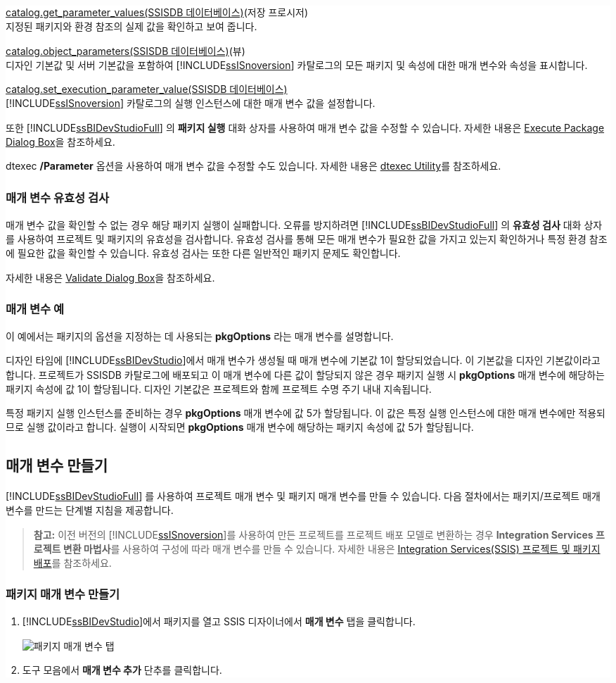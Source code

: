  [catalog.get_parameter_values&#40;SSISDB 데이터베이스&#41;](../integration-services/system-stored-procedures/catalog-get-parameter-values-ssisdb-database.md)(저장 프로시저)  
 지정된 패키지와 환경 참조의 실제 값을 확인하고 보여 줍니다.
  
 [catalog.object_parameters&#40;SSISDB 데이터베이스&#41;](../integration-services/system-views/catalog-object-parameters-ssisdb-database.md)(뷰)  
 디자인 기본값 및 서버 기본값을 포함하여 [!INCLUDE[ssISnoversion](../includes/ssisnoversion-md.md)] 카탈로그의 모든 패키지 및 속성에 대한 매개 변수와 속성을 표시합니다.  
  
 [catalog.set_execution_parameter_value&#40;SSISDB 데이터베이스&#41;](../integration-services/system-stored-procedures/catalog-set-execution-parameter-value-ssisdb-database.md)  
 [!INCLUDE[ssISnoversion](../includes/ssisnoversion-md.md)] 카탈로그의 실행 인스턴스에 대한 매개 변수 값을 설정합니다.  
  
 또한 [!INCLUDE[ssBIDevStudioFull](../includes/ssbidevstudiofull-md.md)] 의 **패키지 실행** 대화 상자를 사용하여 매개 변수 값을 수정할 수 있습니다. 자세한 내용은 [Execute Package Dialog Box](../integration-services/packages/run-integration-services-ssis-packages.md#execute_package_dialog)을 참조하세요.  
  
 dtexec **/Parameter** 옵션을 사용하여 매개 변수 값을 수정할 수도 있습니다. 자세한 내용은 [dtexec Utility](../integration-services/packages/dtexec-utility.md)를 참조하세요.  
  
### <a name="parameter-validation"></a>매개 변수 유효성 검사  
 매개 변수 값을 확인할 수 없는 경우 해당 패키지 실행이 실패합니다. 오류를 방지하려면 [!INCLUDE[ssBIDevStudioFull](../includes/ssbidevstudiofull-md.md)] 의 **유효성 검사** 대화 상자를 사용하여 프로젝트 및 패키지의 유효성을 검사합니다. 유효성 검사를 통해 모든 매개 변수가 필요한 값을 가지고 있는지 확인하거나 특정 환경 참조에 필요한 값을 확인할 수 있습니다. 유효성 검사는 또한 다른 일반적인 패키지 문제도 확인합니다.  
  
 자세한 내용은 [Validate Dialog Box](../integration-services/service/validate-dialog-box.md)을 참조하세요.  
  
### <a name="parameter-example"></a>매개 변수 예  
 이 예에서는 패키지의 옵션을 지정하는 데 사용되는 **pkgOptions** 라는 매개 변수를 설명합니다.  
  
 디자인 타임에 [!INCLUDE[ssBIDevStudio](../includes/ssbidevstudio-md.md)]에서 매개 변수가 생성될 때 매개 변수에 기본값 1이 할당되었습니다. 이 기본값을 디자인 기본값이라고 합니다. 프로젝트가 SSISDB 카탈로그에 배포되고 이 매개 변수에 다른 값이 할당되지 않은 경우 패키지 실행 시 **pkgOptions** 매개 변수에 해당하는 패키지 속성에 값 1이 할당됩니다. 디자인 기본값은 프로젝트와 함께 프로젝트 수명 주기 내내 지속됩니다.  
  
 특정 패키지 실행 인스턴스를 준비하는 경우 **pkgOptions** 매개 변수에 값 5가 할당됩니다. 이 값은 특정 실행 인스턴스에 대한 매개 변수에만 적용되므로 실행 값이라고 합니다. 실행이 시작되면 **pkgOptions** 매개 변수에 해당하는 패키지 속성에 값 5가 할당됩니다.  
  
## <a name="create-parameters"></a>매개 변수 만들기
[!INCLUDE[ssBIDevStudioFull](../includes/ssbidevstudiofull-md.md)] 를 사용하여 프로젝트 매개 변수 및 패키지 매개 변수를 만들 수 있습니다. 다음 절차에서는 패키지/프로젝트 매개 변수를 만드는 단계별 지침을 제공합니다.  
  
> **참고:** 이전 버전의 [!INCLUDE[ssISnoversion](../includes/ssisnoversion-md.md)]를 사용하여 만든 프로젝트를 프로젝트 배포 모델로 변환하는 경우 **Integration Services 프로젝트 변환 마법사**를 사용하여 구성에 따라 매개 변수를 만들 수 있습니다. 자세한 내용은 [Integration Services(SSIS) 프로젝트 및 패키지 배포](../integration-services/packages/deploy-integration-services-ssis-projects-and-packages.md)를 참조하세요.  
  
### <a name="create-package-parameters"></a>패키지 매개 변수 만들기  
  
1.  [!INCLUDE[ssBIDevStudio](../includes/ssbidevstudio-md.md)]에서 패키지를 열고 SSIS 디자이너에서 **매개 변수** 탭을 클릭합니다.  
  
     ![패키지 매개 변수 탭](../integration-services/media/denali-package-parameters.gif "패키지 매개 변수 탭")  
  
2.  도구 모음에서 **매개 변수 추가** 단추를 클릭합니다.  
  